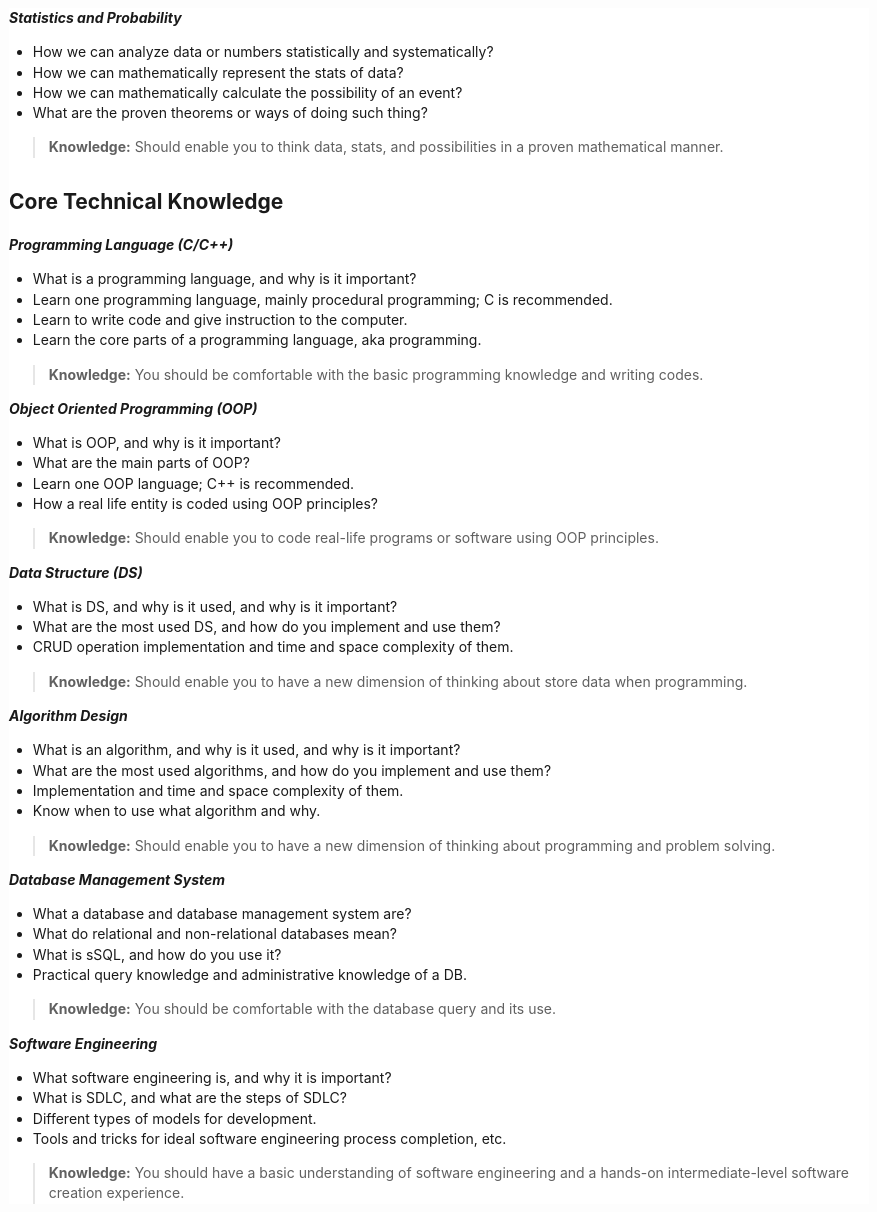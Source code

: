 ***Statistics and Probability***
- How we can analyze data or numbers statistically and systematically?
- How we can mathematically represent the stats of data?
- How we can mathematically calculate the possibility of an event?
- What are the proven theorems or ways of doing such thing?
> **Knowledge:** Should enable you to think data, stats, and possibilities in a proven mathematical manner.

## Core Technical Knowledge
***Programming Language (C/C++)***
- What is a programming language, and why is it important?
- Learn one programming language, mainly procedural programming; C is recommended.
- Learn to write code and give instruction to the computer.
- Learn the core parts of a programming language, aka programming.
> **Knowledge:** You should be comfortable with the basic programming knowledge and writing codes.

***Object Oriented Programming (OOP)***
- What is OOP, and why is it important?
- What are the main parts of OOP?
- Learn one OOP language; C++ is recommended.
- How a real life entity is coded using OOP principles?
> **Knowledge:** Should enable you to code real-life programs or software using OOP principles.

***Data Structure (DS)***
- What is DS, and why is it used, and why is it important?
- What are the most used DS, and how do you implement and use them?
- CRUD operation implementation and time and space complexity of them.
> **Knowledge:** Should enable you to have a new dimension of thinking about store data when programming.

***Algorithm Design***
- What is an algorithm, and why is it used, and why is it important?
- What are the most used algorithms, and how do you implement and use them?
- Implementation and time and space complexity of them.
- Know when to use what algorithm and why.
> **Knowledge:** Should enable you to have a new dimension of thinking about programming and problem solving.

***Database Management System***
- What a database and database management system are?
- What do relational and non-relational databases mean?
- What is sSQL, and how do you use it?
- Practical query knowledge and administrative knowledge of a DB.
> **Knowledge:** You should be comfortable with the database query and its use.

***Software Engineering***
- What software engineering is, and why it is important?
- What is SDLC, and what are the steps of SDLC?
- Different types of models for development.
- Tools and tricks for ideal software engineering process completion, etc.
> **Knowledge:** You should have a basic understanding of software engineering and a hands-on intermediate-level software creation experience.
